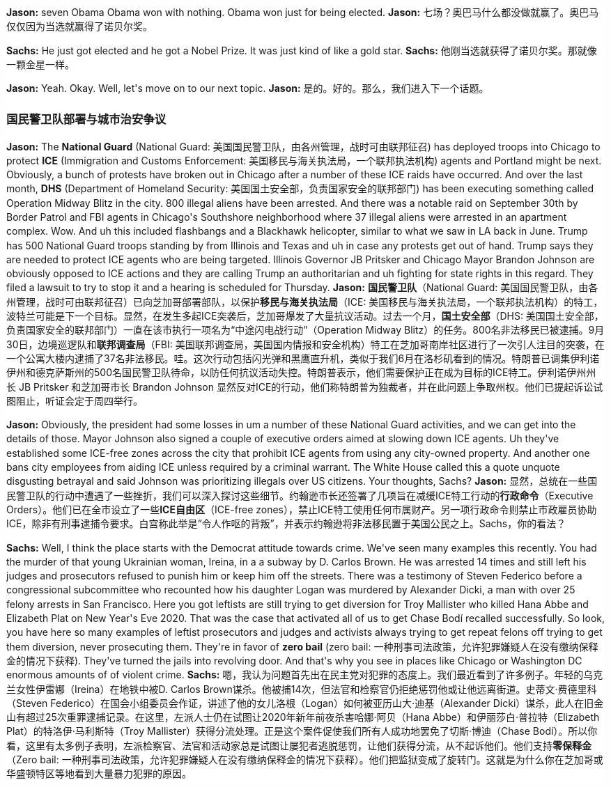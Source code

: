 **Jason:** seven Obama Obama won with nothing. Obama won just for being elected.
**Jason:** 七场？奥巴马什么都没做就赢了。奥巴马仅仅因为当选就赢得了诺贝尔奖。

**Sachs:** He just got elected and he got a Nobel Prize. It was just kind of like a gold star.
**Sachs:** 他刚当选就获得了诺贝尔奖。那就像一颗金星一样。

**Jason:** Yeah. Okay. Well, let's move on to our next topic.
**Jason:** 是的。好的。那么，我们进入下一个话题。

### 国民警卫队部署与城市治安争议

**Jason:** The **National Guard** (National Guard: 美国国民警卫队，由各州管理，战时可由联邦征召) has deployed troops into Chicago to protect **ICE** (Immigration and Customs Enforcement: 美国移民与海关执法局，一个联邦执法机构) agents and Portland might be next. Obviously, a bunch of protests have broken out in Chicago after a number of these ICE raids have occurred. And over the last month, **DHS** (Department of Homeland Security: 美国国土安全部，负责国家安全的联邦部门) has been executing something called Operation Midway Blitz in the city. 800 illegal aliens have been arrested. And there was a notable raid on September 30th by Border Patrol and FBI agents in Chicago's Southshore neighborhood where 37 illegal aliens were arrested in an apartment complex. Wow. And uh this included flashbangs and a Blackhawk helicopter, similar to what we saw in LA back in June. Trump has 500 National Guard troops standing by from Illinois and Texas and uh in case any protests get out of hand. Trump says they are needed to protect ICE agents who are being targeted. Illinois Governor JB Pritsker and Chicago Mayor Brandon Johnson are obviously opposed to ICE actions and they are calling Trump an authoritarian and uh fighting for state rights in this regard. They filed a lawsuit to try to stop it and a hearing is scheduled for Thursday.
**Jason:** **国民警卫队**（National Guard: 美国国民警卫队，由各州管理，战时可由联邦征召）已向芝加哥部署部队，以保护**移民与海关执法局**（ICE: 美国移民与海关执法局，一个联邦执法机构）的特工，波特兰可能是下一个目标。显然，在发生多起ICE突袭后，芝加哥爆发了大量抗议活动。过去一个月，**国土安全部**（DHS: 美国国土安全部，负责国家安全的联邦部门）一直在该市执行一项名为“中途闪电战行动”（Operation Midway Blitz）的任务。800名非法移民已被逮捕。9月30日，边境巡逻队和**联邦调查局**（FBI: 美国联邦调查局，美国国内情报和安全机构）特工在芝加哥南岸社区进行了一次引人注目的突袭，在一个公寓大楼内逮捕了37名非法移民。哇。这次行动包括闪光弹和黑鹰直升机，类似于我们6月在洛杉矶看到的情况。特朗普已调集伊利诺伊州和德克萨斯州的500名国民警卫队待命，以防任何抗议活动失控。特朗普表示，他们需要保护正在成为目标的ICE特工。伊利诺伊州州长 JB Pritsker 和芝加哥市长 Brandon Johnson 显然反对ICE的行动，他们称特朗普为独裁者，并在此问题上争取州权。他们已提起诉讼试图阻止，听证会定于周四举行。

**Jason:** Obviously, the president had some losses in um a number of these National Guard activities, and we can get into the details of those. Mayor Johnson also signed a couple of executive orders aimed at slowing down ICE agents. Uh they've established some ICE-free zones across the city that prohibit ICE agents from using any city-owned property. And another one bans city employees from aiding ICE unless required by a criminal warrant. The White House called this a quote unquote disgusting betrayal and said Johnson was prioritizing illegals over US citizens. Your thoughts, Sachs?
**Jason:** 显然，总统在一些国民警卫队的行动中遭遇了一些挫折，我们可以深入探讨这些细节。约翰逊市长还签署了几项旨在减缓ICE特工行动的**行政命令**（Executive Orders）。他们已在全市设立了一些**ICE自由区**（ICE-free zones），禁止ICE特工使用任何市属财产。另一项行政命令则禁止市政雇员协助ICE，除非有刑事逮捕令要求。白宫称此举是“令人作呕的背叛”，并表示约翰逊将非法移民置于美国公民之上。Sachs，你的看法？

**Sachs:** Well, I think the place starts with the Democrat attitude towards crime. We've seen many examples this recently. You had the murder of that young Ukrainian woman, Ireina, in a a subway by D. Carlos Brown. He was arrested 14 times and still left his judges and prosecutors refused to punish him or keep him off the streets. There was a testimony of Steven Federico before a congressional subcommittee who recounted how his daughter Logan was murdered by Alexander Dicki, a man with over 25 felony arrests in San Francisco. Here you got leftists are still trying to get diversion for Troy Mallister who killed Hana Abbe and Elizabeth Plat on New Year's Eve 2020. That was the case that activated all of us to get Chase Bodí recalled successfully. So look, you have here so many examples of leftist prosecutors and judges and activists always trying to get repeat felons off trying to get them diversion, never prosecuting them. They're in favor of **zero bail** (zero bail: 一种刑事司法政策，允许犯罪嫌疑人在没有缴纳保释金的情况下获释). They've turned the jails into revolving door. And that's why you see in places like Chicago or Washington DC enormous amounts of of violent crime.
**Sachs:** 嗯，我认为问题首先出在民主党对犯罪的态度上。我们最近看到了许多例子。年轻的乌克兰女性伊雷娜（Ireina）在地铁中被D. Carlos Brown谋杀。他被捕14次，但法官和检察官仍拒绝惩罚他或让他远离街道。史蒂文·费德里科（Steven Federico）在国会小组委员会作证，讲述了他的女儿洛根（Logan）如何被亚历山大·迪基（Alexander Dicki）谋杀，此人在旧金山有超过25次重罪逮捕记录。在这里，左派人士仍在试图让2020年新年前夜杀害哈娜·阿贝（Hana Abbe）和伊丽莎白·普拉特（Elizabeth Plat）的特洛伊·马利斯特（Troy Mallister）获得分流处理。正是这个案件促使我们所有人成功地罢免了切斯·博迪（Chase Bodí）。所以你看，这里有太多例子表明，左派检察官、法官和活动家总是试图让屡犯者逃脱惩罚，让他们获得分流，从不起诉他们。他们支持**零保释金**（Zero bail: 一种刑事司法政策，允许犯罪嫌疑人在没有缴纳保释金的情况下获释）。他们把监狱变成了旋转门。这就是为什么你在芝加哥或华盛顿特区等地看到大量暴力犯罪的原因。
